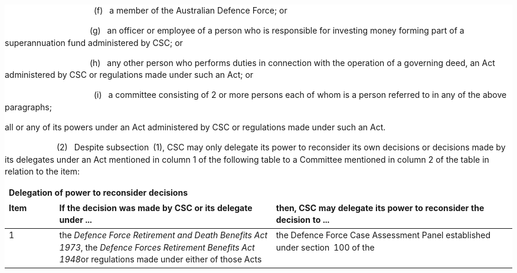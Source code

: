                       (f)  a member of the Australian Defence Force; or

                     (g)  an officer or employee of a person who is responsible for investing money forming part of a superannuation fund administered by CSC; or

                     (h)  any other person who performs duties in connection with the operation of a governing deed, an Act administered by CSC or regulations made under such an Act; or

                      (i)  a committee consisting of 2 or more persons each of whom is a person referred to in any of the above paragraphs;

all or any of its powers under an Act administered by CSC or regulations made under such an Act.

             (2)  Despite subsection (1), CSC may only delegate its power to reconsider its own decisions or decisions made by its delegates under an Act mentioned in column 1 of the following table to a Committee mentioned in column 2 of the table in relation to the item:

<table>
<colgroup>
  <col width="10%">
  <col width="43%">
  <col width="46%">
  <col width="0%">
</colgroup>

<thead>
  <tr>
    <td colspan="3">
      <div>
        <b>Delegation of power to reconsider decisions</b>
      </div>
    </td>
    <td>
      <div></div>
    </td>
  </tr>
  <tr>
    <td>
      <div>
        <b>Item</b>
      </div>
    </td>
    <td>
      <div>
        <b>If the decision was made by CSC or its delegate under ...</b>
      </div>
    </td>
    <td colspan="2">
      <div>
        <b>then, CSC may delegate its power to reconsider the decision to ...</b>
      </div>
    </td>
  </tr>
</thead>
<tr>
  <td>
    <div>1</div>
  </td>
  <td>
    <div>the
      <i>Defence Force Retirement and Death Benefits Act 1973</i>, the
      <i>Defence Forces Retirement Benefits Act 1948</i>or regulations made under
      either of those Acts</div>
  </td>
  <td colspan="2">
    <div>the Defence Force Case Assessment Panel established under section 100
      of the
